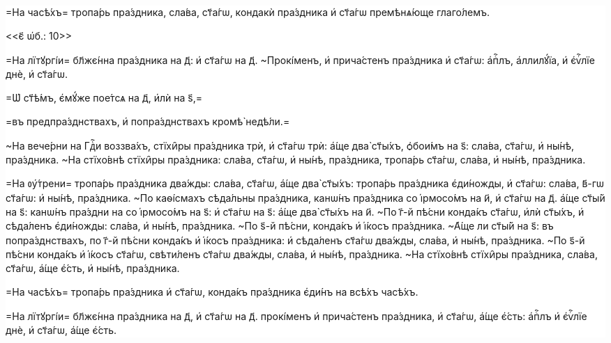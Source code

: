 =На часѣ́хъ= тропа́рь пра́здника, сла́ва, ст҃а́гѡ, кондакѝ пра́здника и҆
ст҃а́гѡ премѣнѧ́юще глаго́лемъ.

<<є҃ ѡ҆б.: 10>>

=На лїтꙋргі́и= бл҃жє́нна пра́здника на д҃: и҆ ст҃а́гѡ на д҃. ~Прокі́менъ, и҆
прича́стенъ пра́здника и҆ ст҃а́гѡ: а҆пⷭ҇лъ, а҆ллилꙋ́їа, и҆ є҆ѵⷢ҇лїе днѐ, и҆
ст҃а́гѡ.

=Ѡ҆ ст҃ѣ́мъ, є҆мꙋ́же пое́тсѧ на д҃, и҆лѝ на ѕ҃,=

=въ предпра́зднствахъ, и҆ попра́зднствахъ кромѣ̀ недѣ́ли.=

~На вече́рни на Гдⷭ҇и воззва́хъ, стїхи̑ры пра́здника трѝ, и҆ ст҃а́гѡ трѝ: а҆́ще
два̀ ст҃ы́хъ, ѻ҆бои́мъ на ѕ҃: сла́ва, ст҃а́гѡ, и҆ ны́нѣ, пра́здника. ~На
стїхо́внѣ стїхи̑ры пра́здника: сла́ва, ст҃а́гѡ, и҆ ны́нѣ, пра́здника, тропа́рь
ст҃а́гѡ, сла́ва, и҆ ны́нѣ, пра́здника.

=На ᲂу҆́трени= тропа́рь пра́здника два́жды: сла́ва, ст҃а́гѡ, а҆́ще два̀
ст҃ы́хъ: тропа́рь пра́здника є҆ди́ножды, и҆ ст҃а́гѡ: сла́ва, в҃-гѡ ст҃а́гѡ: и҆
ны́нѣ, пра́здника. ~По каѳі́смахъ сѣда́льны пра́здника, канѡ́нъ пра́здника со
і҆рмосо́мъ на и҃, и҆ ст҃а́гѡ на д҃. а҆́ще ст҃ы́й на ѕ҃: канѡ́нъ пра́здни на со
і҆рмосо́мъ на ѕ҃: и҆ ст҃а́гѡ на ѕ҃: а҆́ще два̀ ст҃ы́хъ на и҃. ~По г҃-й пѣ́сни
конда́къ ст҃а́гѡ, и҆лѝ ст҃ы́хъ, и҆ сѣда́ленъ є҆ди́ножды: сла́ва, и҆ ны́нѣ,
пра́здника. ~По ѕ҃-й пѣ́сни, конда́къ и҆ і҆́косъ пра́здника. ~А҆́ще ли ст҃ы́й на
ѕ҃: въ попра́зднствахъ, по г҃-й пѣ́сни конда́къ и҆ і҆́косъ пра́здника: и҆
сѣда́ленъ ст҃а́гѡ два́жды, сла́ва, и҆ ны́нѣ, пра́здника. ~По ѕ҃-й пѣ́сни
конда́къ и҆ і҆́косъ ст҃а́гѡ, свѣти́ленъ ст҃а́гѡ два́жды, сла́ва, и҆ ны́нѣ,
пра́здника. ~На стїхо́внѣ стїхи̑ры пра́здника, сла́ва, ст҃а́гѡ, а҆́ще є҆́сть, и҆
ны́нѣ, пра́здника.

=На часѣ́хъ= тропа́рь пра́здника и҆ ст҃а́гѡ, конда́къ пра́здника є҆ди́нъ на
всѣ́хъ часѣ́хъ.

=На лїтꙋргі́и= бл҃жє́нна пра́здника на д҃, и҆ ст҃а́гѡ на д҃. прокі́менъ и҆
прича́стенъ пра́здника, и҆ ст҃а́гѡ, а҆́ще є҆́сть: а҆пⷭ҇лъ и҆ є҆ѵⷢ҇лїе днѐ, и҆
ст҃а́гѡ, а҆́ще є҆́сть.

